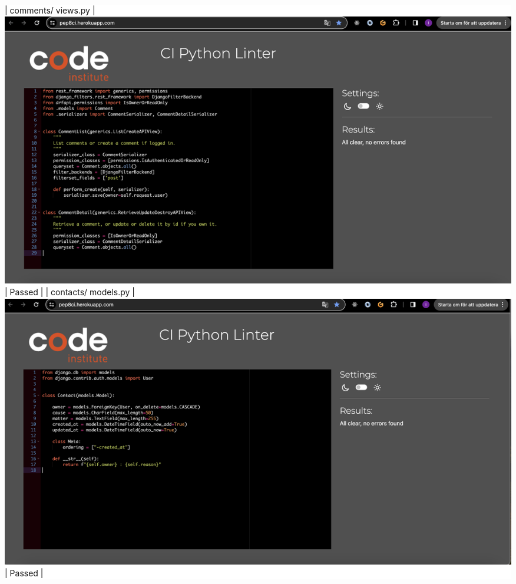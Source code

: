 | comments/ views.py | ![screenshot](src/documentation/commentsviews.png) | Passed |
| contacts/ models.py | ![screenshot](src/documentation/contactsmodels.png) | Passed |